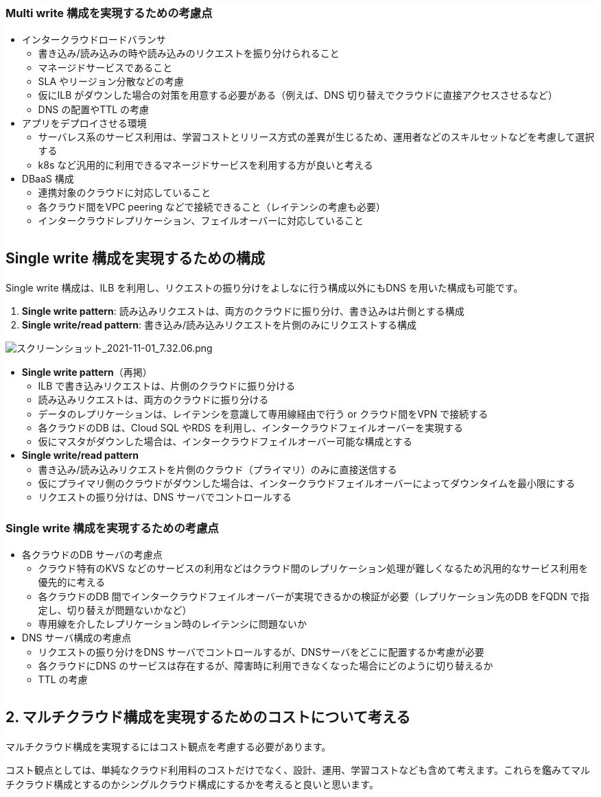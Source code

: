 ### Multi write 構成を実現するための考慮点

* インタークラウドロードバランサ
  * 書き込み/読み込みの時や読み込みのリクエストを振り分けられること
  * マネージドサービスであること
  * SLA やリージョン分散などの考慮
  * 仮にILB がダウンした場合の対策を用意する必要がある（例えば、DNS 切り替えでクラウドに直接アクセスさせるなど）
  * DNS の配置やTTL の考慮
* アプリをデプロイさせる環境
  * サーバレス系のサービス利用は、学習コストとリリース方式の差異が生じるため、運用者などのスキルセットなどを考慮して選択する
  * k8s など汎用的に利用できるマネージドサービスを利用する方が良いと考える
* DBaaS 構成
  * 連携対象のクラウドに対応していること
  * 各クラウド間をVPC peering などで接続できること（レイテンシの考慮も必要）
  * インタークラウドレプリケーション、フェイルオーバーに対応していること

## Single write 構成を実現するための構成

Single write 構成は、ILB を利用し、リクエストの振り分けをよしなに行う構成以外にもDNS を用いた構成も可能です。

1. **Single write pattern**: 読み込みリクエストは、両方のクラウドに振り分け、書き込みは片側とする構成
2. **Single write/read pattern**: 書き込み/読み込みリクエストを片側のみにリクエストする構成

<img src="/images/20211102a/スクリーンショット_2021-11-01_7.32.06.png" alt="スクリーンショット_2021-11-01_7.32.06.png" width="1200" height="327" loading="lazy">

* **Single write pattern**（再掲）
  * ILB で書き込みリクエストは、片側のクラウドに振り分ける
  * 読み込みリクエストは、両方のクラウドに振り分ける
  * データのレプリケーションは、レイテンシを意識して専用線経由で行う or クラウド間をVPN で接続する
  * 各クラウドのDB は、Cloud SQL やRDS を利用し、インタークラウドフェイルオーバーを実現する
  * 仮にマスタがダウンした場合は、インタークラウドフェイルオーバー可能な構成とする
* **Single write/read pattern**
  * 書き込み/読み込みリクエストを片側のクラウド（プライマリ）のみに直接送信する
  * 仮にプライマリ側のクラウドがダウンした場合は、インタークラウドフェイルオーバーによってダウンタイムを最小限にする
  * リクエストの振り分けは、DNS サーバでコントロールする

### Single write 構成を実現するための考慮点

* 各クラウドのDB サーバの考慮点
  * クラウド特有のKVS などのサービスの利用などはクラウド間のレプリケーション処理が難しくなるため汎用的なサービス利用を優先的に考える
  * 各クラウドのDB 間でインタークラウドフェイルオーバーが実現できるかの検証が必要（レプリケーション先のDB をFQDN で指定し、切り替えが問題ないかなど）
  * 専用線を介したレプリケーション時のレイテンシに問題ないか
* DNS サーバ構成の考慮点
  * リクエストの振り分けをDNS サーバでコントロールするが、DNSサーバをどこに配置するか考慮が必要
  * 各クラウドにDNS のサービスは存在するが、障害時に利用できなくなった場合にどのように切り替えるか
  * TTL の考慮

## 2. マルチクラウド構成を実現するためのコストについて考える

マルチクラウド構成を実現するにはコスト観点を考慮する必要があります。

コスト観点としては、単純なクラウド利用料のコストだけでなく、設計、運用、学習コストなども含めて考えます。これらを鑑みてマルチクラウド構成とするのかシングルクラウド構成にするかを考えると良いと思います。
